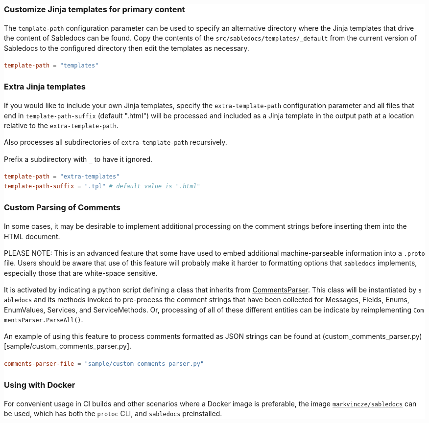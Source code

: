 ### Customize Jinja templates for primary content

The `template-path` configuration parameter can be used to specify an alternative directory where the Jinja templates that drive the content of Sabledocs can be found.
Copy the contents of the `src/sabledocs/templates/_default` from the current version of Sabledocs to the configured directory then edit the templates as necessary. 

```toml
template-path = "templates"
```

### Extra Jinja templates

If you would like to include your own Jinja templates, specify the `extra-template-path` configuration parameter and
all files that end in `template-path-suffix` (default ".html") will be processed and included as a Jinja template in the output
path at a location relative to the `extra-template-path`.

Also processes all subdirectories of `extra-template-path` recursively.  

Prefix a subdirectory with `_` to have it ignored.

```toml
template-path = "extra-templates"
template-path-suffix = ".tpl" # default value is ".html"
```

### Custom Parsing of Comments

In some cases, it may be desirable to implement additional processing on the comment strings before inserting them into the HTML document.

PLEASE NOTE: This is an advanced feature that some have used to embed additional machine-parseable information into a `.proto` file.
Users should be aware that use of this feature will probably make it harder to formatting options that `sabledocs` implements, especially those that are white-space sensitive.

It is activated by indicating a python script defining a class that inherits from [CommentsParser](src/sabledocs/comments_parser.py).
This class will be instantiated by `sabledocs` and its methods invoked to pre-process the comment strings that have been collected for
Messages, Fields, Enums, EnumValues, Services, and ServiceMethods.
Or, processing of all of these different entities can be indicate by reimplementing `CommentsParser.ParseAll()`.

An example of using this feature to process comments formatted as JSON strings can be found at (custom_comments_parser.py)[sample/custom_comments_parser.py].

```toml
comments-parser-file = "sample/custom_comments_parser.py"
```

### Using with Docker

For convenient usage in CI builds and other scenarios where a Docker image is preferable, the image [`markvincze/sabledocs`](https://hub.docker.com/r/markvincze/sabledocs) can be used, which has both the `protoc` CLI, and `sabledocs` preinstalled.
